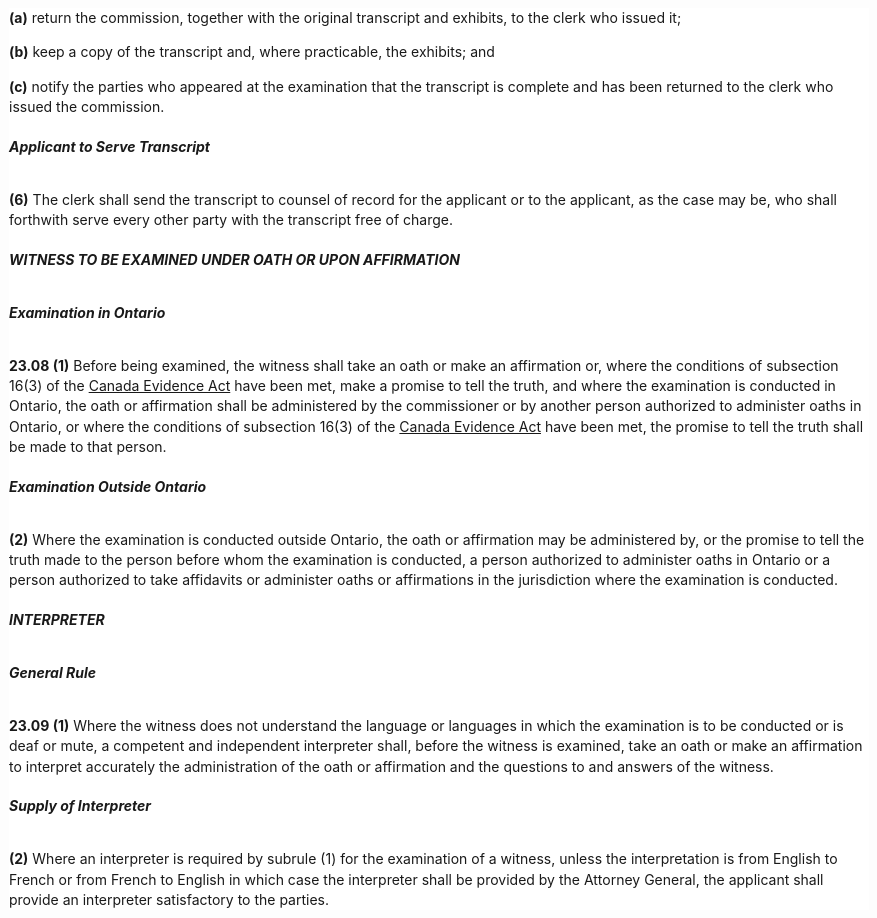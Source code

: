 **(a)** return the commission, together with the original transcript and exhibits, to the clerk who issued it;



**(b)** keep a copy of the transcript and, where practicable, the exhibits; and



**(c)** notify the parties who appeared at the examination that the transcript is complete and has been returned to the clerk who issued the commission.





###### **Applicant to Serve Transcript**


**(6)** The clerk shall send the transcript to counsel of record for the applicant or to the applicant, as the case may be, who shall forthwith serve every other party with the transcript free of charge.



###### **WITNESS TO BE EXAMINED UNDER OATH OR UPON AFFIRMATION**
###### **Examination in Ontario**


**23.08 (1)** Before being examined, the witness shall take an oath or make an affirmation or, where the conditions of subsection 16(3) of the [Canada Evidence Act](/en/Acts/Revised%20Statutes%20of%20Canada/C/C-5.md) have been met, make a promise to tell the truth, and where the examination is conducted in Ontario, the oath or affirmation shall be administered by the commissioner or by another person authorized to administer oaths in Ontario, or where the conditions of subsection 16(3) of the [Canada Evidence Act](/en/Acts/Revised%20Statutes%20of%20Canada/C/C-5.md) have been met, the promise to tell the truth shall be made to that person.



###### **Examination Outside Ontario**


**(2)** Where the examination is conducted outside Ontario, the oath or affirmation may be administered by, or the promise to tell the truth made to the person before whom the examination is conducted, a person authorized to administer oaths in Ontario or a person authorized to take affidavits or administer oaths or affirmations in the jurisdiction where the examination is conducted.



###### **INTERPRETER**
###### **General Rule**


**23.09 (1)** Where the witness does not understand the language or languages in which the examination is to be conducted or is deaf or mute, a competent and independent interpreter shall, before the witness is examined, take an oath or make an affirmation to interpret accurately the administration of the oath or affirmation and the questions to and answers of the witness.



###### **Supply of Interpreter**


**(2)** Where an interpreter is required by subrule (1) for the examination of a witness, unless the interpretation is from English to French or from French to English in which case the interpreter shall be provided by the Attorney General, the applicant shall provide an interpreter satisfactory to the parties.
